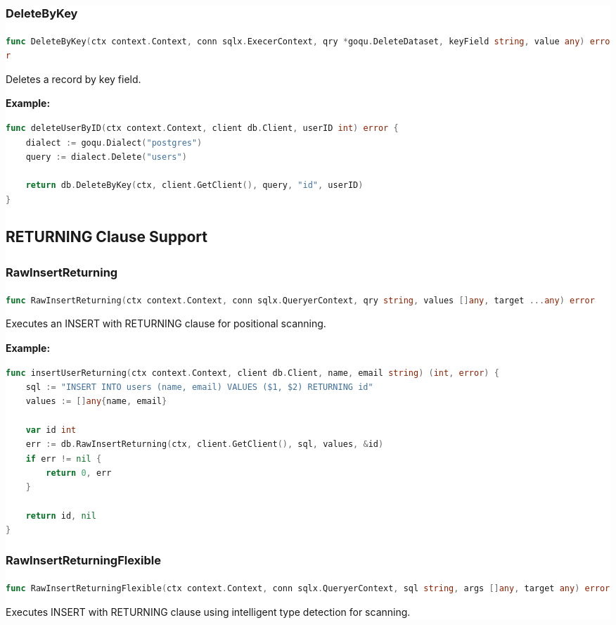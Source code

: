 ### DeleteByKey

```go
func DeleteByKey(ctx context.Context, conn sqlx.ExecerContext, qry *goqu.DeleteDataset, keyField string, value any) error
```

Deletes a record by key field.

**Example:**
```go
func deleteUserByID(ctx context.Context, client db.Client, userID int) error {
    dialect := goqu.Dialect("postgres")
    query := dialect.Delete("users")
    
    return db.DeleteByKey(ctx, client.GetClient(), query, "id", userID)
}
```

## RETURNING Clause Support

### RawInsertReturning

```go
func RawInsertReturning(ctx context.Context, conn sqlx.QueryerContext, qry string, values []any, target ...any) error
```

Executes an INSERT with RETURNING clause for positional scanning.

**Example:**
```go
func insertUserReturning(ctx context.Context, client db.Client, name, email string) (int, error) {
    sql := "INSERT INTO users (name, email) VALUES ($1, $2) RETURNING id"
    values := []any{name, email}
    
    var id int
    err := db.RawInsertReturning(ctx, client.GetClient(), sql, values, &id)
    if err != nil {
        return 0, err
    }
    
    return id, nil
}
```

### RawInsertReturningFlexible

```go
func RawInsertReturningFlexible(ctx context.Context, conn sqlx.QueryerContext, sql string, args []any, target any) error
```

Executes INSERT with RETURNING clause using intelligent type detection for scanning.
